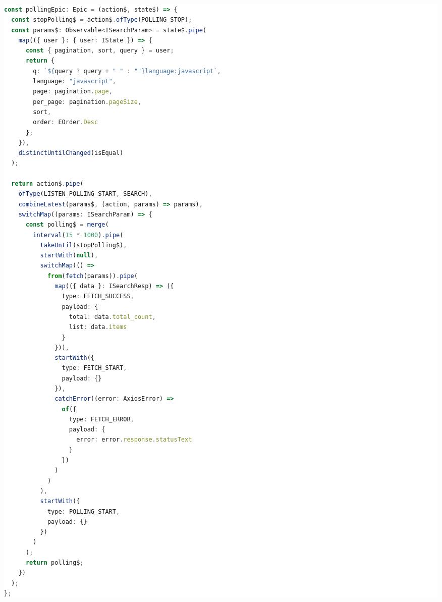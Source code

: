 ```ts
const pollingEpic: Epic = (action$, state$) => {
  const stopPolling$ = action$.ofType(POLLING_STOP);
  const params$: Observable<ISearchParam> = state$.pipe(
    map(({ user }: { user: IState }) => {
      const { pagination, sort, query } = user;
      return {
        q: `${query ? query + " " : ""}language:javascript`,
        language: "javascript",
        page: pagination.page,
        per_page: pagination.pageSize,
        sort,
        order: EOrder.Desc
      };
    }),
    distinctUntilChanged(isEqual)
  );

  return action$.pipe(
    ofType(LISTEN_POLLING_START, SEARCH),
    combineLatest(params$, (action, params) => params),
    switchMap((params: ISearchParam) => {
      const polling$ = merge(
        interval(15 * 1000).pipe(
          takeUntil(stopPolling$),
          startWith(null),
          switchMap(() =>
            from(fetch(params)).pipe(
              map(({ data }: ISearchResp) => ({
                type: FETCH_SUCCESS,
                payload: {
                  total: data.total_count,
                  list: data.items
                }
              })),
              startWith({
                type: FETCH_START,
                payload: {}
              }),
              catchError((error: AxiosError) =>
                of({
                  type: FETCH_ERROR,
                  payload: {
                    error: error.response.statusText
                  }
                })
              )
            )
          ),
          startWith({
            type: POLLING_START,
            payload: {}
          })
        )
      );
      return polling$;
    })
  );
};
```
